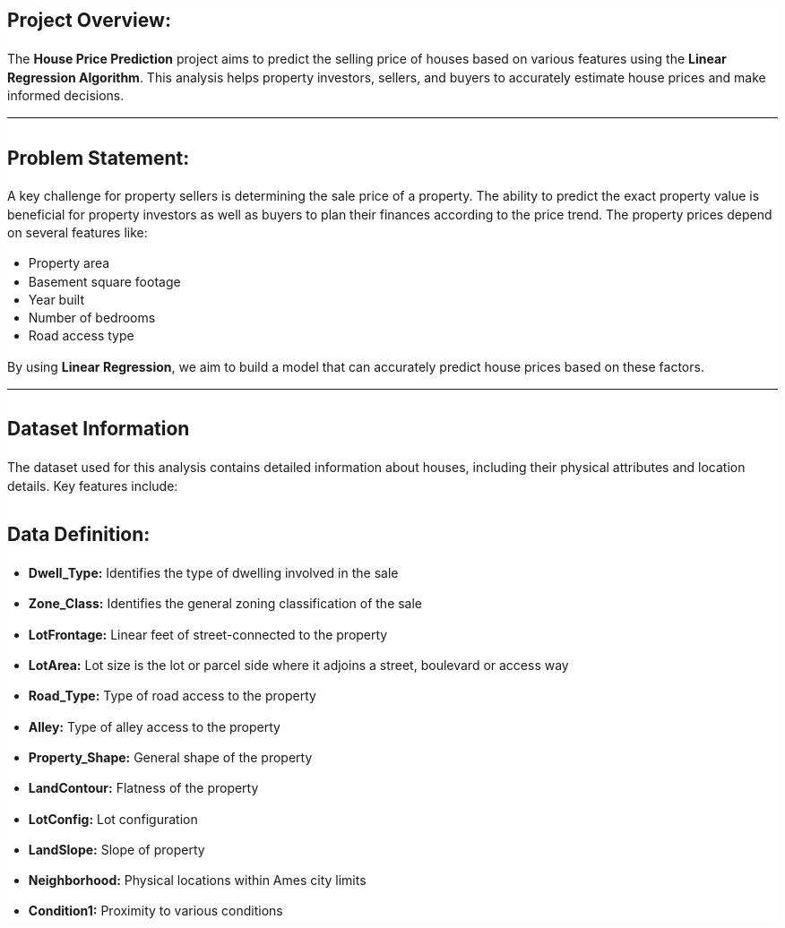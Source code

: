 ## Project Overview:

The **House Price Prediction** project aims to predict the selling price of houses based on various features using the **Linear Regression Algorithm**. This analysis helps property investors, sellers, and buyers to accurately estimate house prices and make informed decisions.

---

## Problem Statement:

A key challenge for property sellers is determining the sale price of a property. The ability to predict the exact property value is beneficial for property investors as well as buyers to plan their finances according to the price trend. The property prices depend on several features like:

- Property area
- Basement square footage
- Year built
- Number of bedrooms
- Road access type

By using **Linear Regression**, we aim to build a model that can accurately predict house prices based on these factors.

---

## Dataset Information

The dataset used for this analysis contains detailed information about houses, including their physical attributes and location details. Key features include:

## Data Definition:

- **Dwell_Type:** Identifies the type of dwelling involved in the sale

- **Zone_Class:** Identifies the general zoning classification of the sale
	
- **LotFrontage:** Linear feet of street-connected to the property

- **LotArea:** Lot size is the lot or parcel side where it adjoins a street, boulevard or access way

- **Road_Type:** Type of road access to the property
       	
- **Alley:** Type of alley access to the property
		
- **Property_Shape:** General shape of the property

- **LandContour:** Flatness of the property

- **LotConfig:** Lot configuration
	
- **LandSlope:** Slope of property

- **Neighborhood:** Physical locations within Ames city limits
			
- **Condition1:** Proximity to various conditions
